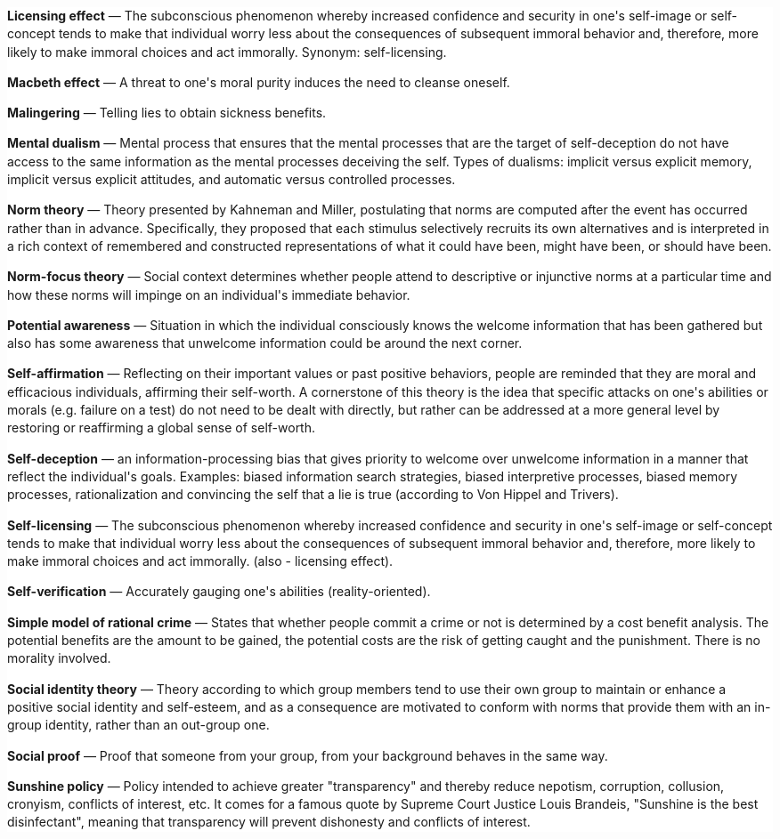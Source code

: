 **Licensing effect** — The subconscious phenomenon whereby increased confidence and security in one's self-image or self-concept tends to make that individual worry less about the consequences of subsequent immoral behavior and, therefore, more likely to make immoral choices and act immorally. Synonym: self-licensing.

**Macbeth effect** — A threat to one's moral purity induces the need to cleanse oneself.

**Malingering** — Telling lies to obtain sickness benefits.

**Mental dualism** — Mental process that ensures that the mental processes that are the target of self-deception do not have access to the same information as the mental processes deceiving the self. Types of dualisms: implicit versus explicit memory, implicit versus explicit attitudes, and automatic versus controlled processes.

**Norm theory** — Theory presented by Kahneman and Miller, postulating that norms are computed after the event has occurred rather than in advance. Specifically, they proposed that each stimulus selectively recruits its own alternatives and is interpreted in a rich context of remembered and constructed representations of what it could have been, might have been, or should have been.

**Norm-focus theory** — Social context determines whether people attend to descriptive or injunctive norms at a particular time and how these norms will impinge on an individual's immediate behavior.

**Potential awareness** — Situation in which the individual consciously knows the welcome information that has been gathered but also has some awareness that unwelcome information could be around the next corner.

**Self-affirmation** — Reflecting on their important values or past positive behaviors, people are reminded that they are moral and efficacious individuals, affirming their self-worth. A cornerstone of this theory is the idea that specific attacks on one's abilities or morals (e.g. failure on a test) do not need to be dealt with directly, but rather can be addressed at a more general level by restoring or reaffirming a global sense of self-worth.

**Self-deception** — an information-processing bias that gives priority to welcome over unwelcome information in a manner that reflect the individual's goals. Examples: biased information search strategies, biased interpretive processes, biased memory processes, rationalization and convincing the self that a lie is true (according to Von Hippel and Trivers).

**Self-licensing** — The subconscious phenomenon whereby increased confidence and security in one's self-image or self-concept tends to make that individual worry less about the consequences of subsequent immoral behavior and, therefore, more likely to make immoral choices and act immorally. (also - licensing effect).

**Self-verification** — Accurately gauging one's abilities (reality-oriented).

**Simple model of rational crime** — States that whether people commit a crime or not is determined by a cost benefit analysis. The potential benefits are the amount to be gained, the potential costs are the risk of getting caught and the punishment. There is no morality involved.

**Social identity theory** — Theory according to which group members tend to use their own group to maintain or enhance a positive social identity and self-esteem, and as a consequence are motivated to conform with norms that provide them with an in-group identity, rather than an out-group one.

**Social proof** — Proof that someone from your group, from your background behaves in the same way.

**Sunshine policy** — Policy intended to achieve greater "transparency" and thereby reduce nepotism, corruption, collusion, cronyism, conflicts of interest, etc. It comes for a famous quote by Supreme Court Justice Louis Brandeis, "Sunshine is the best disinfectant", meaning that transparency will prevent dishonesty and conflicts of interest.
